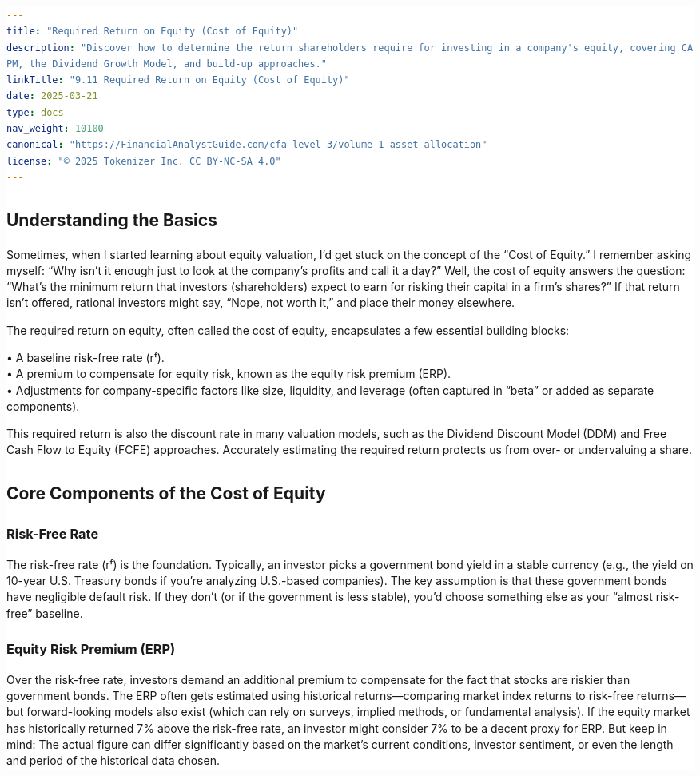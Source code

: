 ```yaml
---
title: "Required Return on Equity (Cost of Equity)"
description: "Discover how to determine the return shareholders require for investing in a company's equity, covering CAPM, the Dividend Growth Model, and build-up approaches."
linkTitle: "9.11 Required Return on Equity (Cost of Equity)"
date: 2025-03-21
type: docs
nav_weight: 10100
canonical: "https://FinancialAnalystGuide.com/cfa-level-3/volume-1-asset-allocation"
license: "© 2025 Tokenizer Inc. CC BY-NC-SA 4.0"
---
```


## Understanding the Basics

Sometimes, when I started learning about equity valuation, I’d get stuck on the concept of the “Cost of Equity.” I remember asking myself: “Why isn’t it enough just to look at the company’s profits and call it a day?” Well, the cost of equity answers the question: “What’s the minimum return that investors (shareholders) expect to earn for risking their capital in a firm’s shares?” If that return isn’t offered, rational investors might say, “Nope, not worth it,” and place their money elsewhere.

The required return on equity, often called the cost of equity, encapsulates a few essential building blocks:

• A baseline risk-free rate (rᶠ).  
• A premium to compensate for equity risk, known as the equity risk premium (ERP).  
• Adjustments for company-specific factors like size, liquidity, and leverage (often captured in “beta” or added as separate components).

This required return is also the discount rate in many valuation models, such as the Dividend Discount Model (DDM) and Free Cash Flow to Equity (FCFE) approaches. Accurately estimating the required return protects us from over- or undervaluing a share.

## Core Components of the Cost of Equity

### Risk-Free Rate

The risk-free rate (rᶠ) is the foundation. Typically, an investor picks a government bond yield in a stable currency (e.g., the yield on 10-year U.S. Treasury bonds if you’re analyzing U.S.-based companies). The key assumption is that these government bonds have negligible default risk. If they don’t (or if the government is less stable), you’d choose something else as your “almost risk-free” baseline.

### Equity Risk Premium (ERP)

Over the risk-free rate, investors demand an additional premium to compensate for the fact that stocks are riskier than government bonds. The ERP often gets estimated using historical returns—comparing market index returns to risk-free returns—but forward-looking models also exist (which can rely on surveys, implied methods, or fundamental analysis). If the equity market has historically returned 7% above the risk-free rate, an investor might consider 7% to be a decent proxy for ERP. But keep in mind: The actual figure can differ significantly based on the market’s current conditions, investor sentiment, or even the length and period of the historical data chosen.

